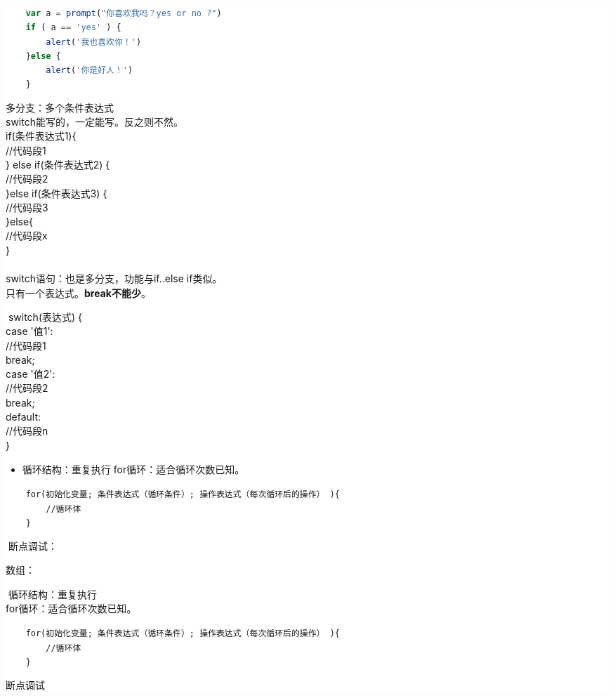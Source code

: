 ```javascript
	var a = prompt("你喜欢我吗？yes or no ?")
	if ( a == 'yes' ) {
		alert('我也喜欢你！')
	}else {
		alert('你是好人！')
	}
```
多分支：多个条件表达式  
​		switch能写的，一定能写。反之则不然。  
​		if(条件表达式1){  
​			//代码段1  
​		} else if(条件表达式2) {  
​			//代码段2  
​		}else if(条件表达式3) {  
​			//代码段3  
​		}else{  
​			//代码段x  
​		}  
​	
​	switch语句：也是多分支，功能与if..else if类似。  
​			只有一个表达式。**break不能少**。  

​		switch(表达式) {  
​			case '值1':  
​				//代码段1  
​				break;  
​			case '值2':  
​				//代码段2  
​				break;  
​			default:  
​				//代码段n  
​		}

- 循环结构：重复执行
	for循环：适合循环次数已知。
```
	for(初始化变量; 条件表达式（循环条件）; 操作表达式（每次循环后的操作） ){
		//循环体
	}
```
​	断点调试：    

数组：  

​	循环结构：重复执行  
​		for循环：适合循环次数已知。

```
	for(初始化变量; 条件表达式（循环条件）; 操作表达式（每次循环后的操作） ){
		//循环体
	}
```

断点调试
